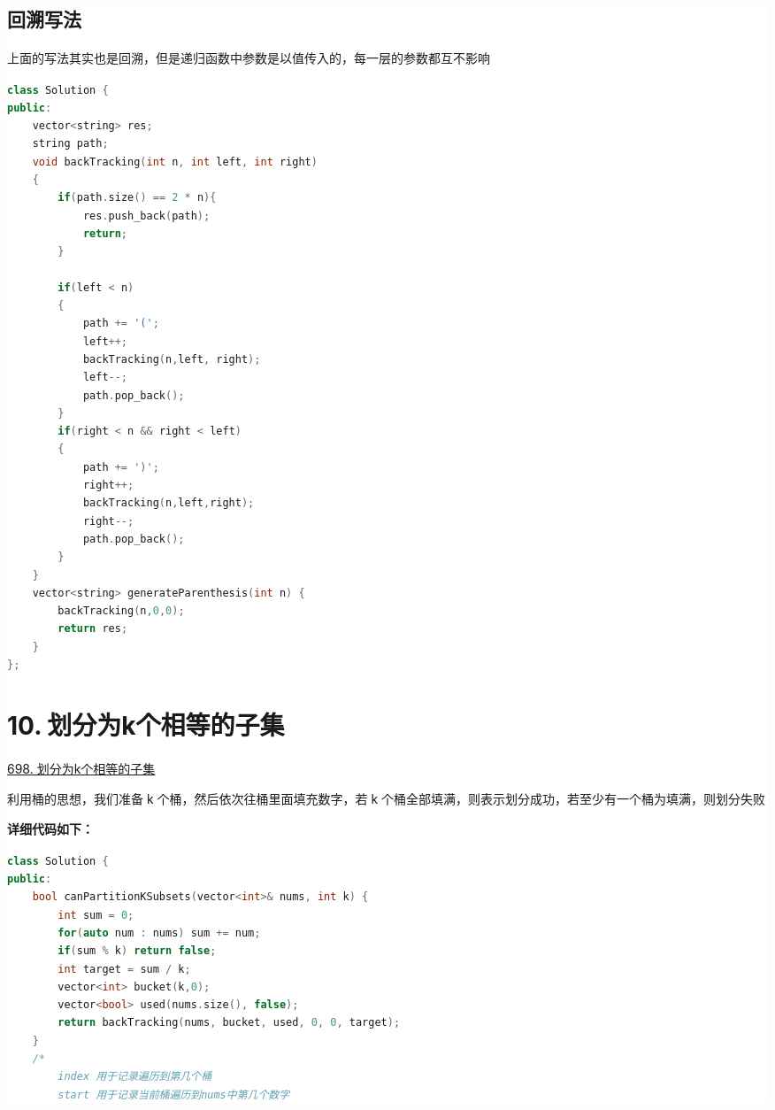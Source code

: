 ## 回溯写法

上面的写法其实也是回溯，但是递归函数中参数是以值传入的，每一层的参数都互不影响

```c++
class Solution {
public:
    vector<string> res;
    string path;
    void backTracking(int n, int left, int right)
    {
        if(path.size() == 2 * n){
            res.push_back(path);
            return;
        }
        
        if(left < n)
        {
            path += '(';
            left++;
            backTracking(n,left, right);
            left--;
            path.pop_back();
        }
        if(right < n && right < left)
        {
            path += ')';
            right++;
            backTracking(n,left,right);
            right--;
            path.pop_back();
        } 
    }
    vector<string> generateParenthesis(int n) {
        backTracking(n,0,0);
        return res;
    }
};
```



# 10. 划分为k个相等的子集

[698. 划分为k个相等的子集](https://leetcode-cn.com/problems/partition-to-k-equal-sum-subsets/)

利用桶的思想，我们准备 k 个桶，然后依次往桶里面填充数字，若 k 个桶全部填满，则表示划分成功，若至少有一个桶为填满，则划分失败

**详细代码如下：**

```c++
class Solution {
public:
    bool canPartitionKSubsets(vector<int>& nums, int k) {
        int sum = 0;
        for(auto num : nums) sum += num;
        if(sum % k) return false;
        int target = sum / k;
        vector<int> bucket(k,0);
        vector<bool> used(nums.size(), false);
        return backTracking(nums, bucket, used, 0, 0, target);
    }
    /*
        index 用于记录遍历到第几个桶
        start 用于记录当前桶遍历到nums中第几个数字
```